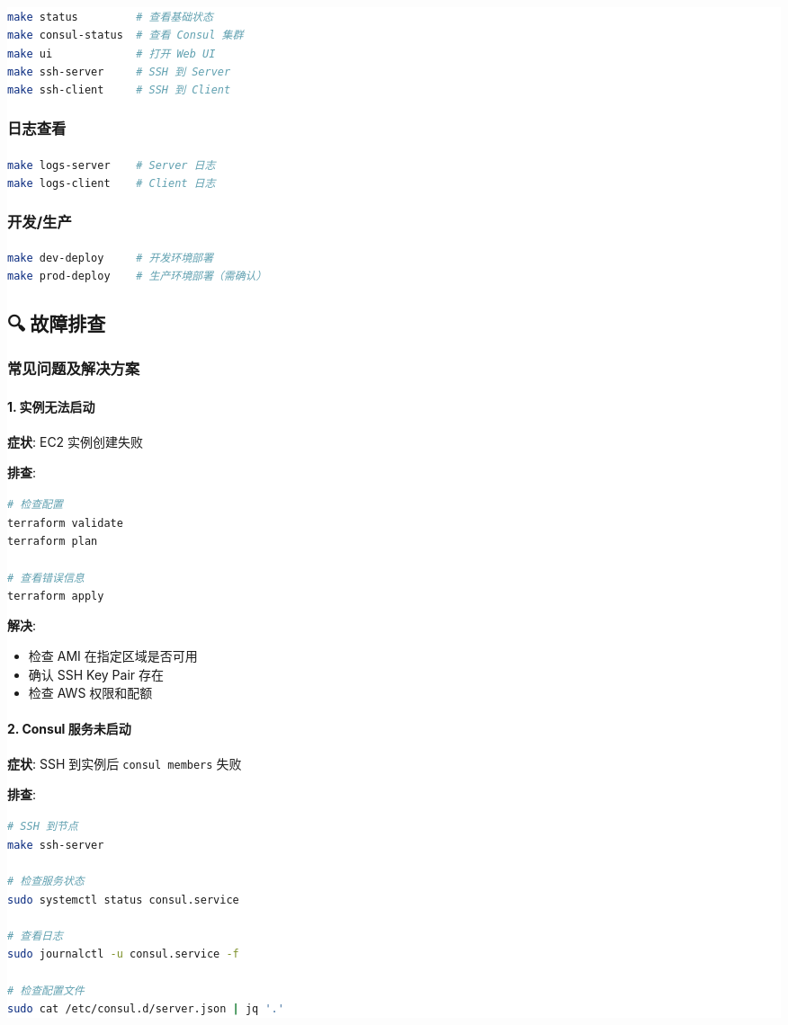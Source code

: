 ```bash
make status         # 查看基础状态
make consul-status  # 查看 Consul 集群
make ui             # 打开 Web UI
make ssh-server     # SSH 到 Server
make ssh-client     # SSH 到 Client
```

### 日志查看

```bash
make logs-server    # Server 日志
make logs-client    # Client 日志
```

### 开发/生产

```bash
make dev-deploy     # 开发环境部署
make prod-deploy    # 生产环境部署（需确认）
```

## 🔍 故障排查

### 常见问题及解决方案

#### 1. 实例无法启动

**症状**: EC2 实例创建失败

**排查**:
```bash
# 检查配置
terraform validate
terraform plan

# 查看错误信息
terraform apply
```

**解决**:
- 检查 AMI 在指定区域是否可用
- 确认 SSH Key Pair 存在
- 检查 AWS 权限和配额

#### 2. Consul 服务未启动

**症状**: SSH 到实例后 `consul members` 失败

**排查**:
```bash
# SSH 到节点
make ssh-server

# 检查服务状态
sudo systemctl status consul.service

# 查看日志
sudo journalctl -u consul.service -f

# 检查配置文件
sudo cat /etc/consul.d/server.json | jq '.'
```
